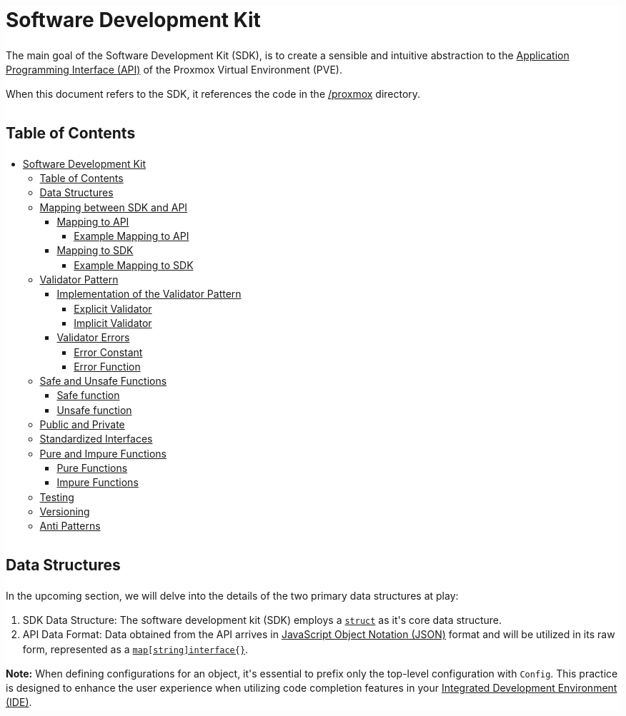 # Software Development Kit

The main goal of the Software Development Kit (SDK), is to create a sensible and intuitive abstraction to the [Application Programming Interface (API)](https://www.ibm.com/topics/api) of the Proxmox Virtual Environment (PVE).

When this document refers to the SDK, it references the code in the [/proxmox](../../../proxmox/) directory.

## Table of Contents

- [Software Development Kit](#software-development-kit)
  - [Table of Contents](#table-of-contents)
  - [Data Structures](#data-structures)
  - [Mapping between SDK and API](#mapping-between-sdk-and-api)
    - [Mapping to API](#mapping-to-api)
      - [Example Mapping to API](#example-mapping-to-api)
    - [Mapping to SDK](#mapping-to-sdk)
      - [Example Mapping to SDK](#example-mapping-to-sdk)
  - [Validator Pattern](#validator-pattern)
    - [Implementation of the Validator Pattern](#implementation-of-the-validator-pattern)
      - [Explicit Validator](#explicit-validator)
      - [Implicit Validator](#implicit-validator)
    - [Validator Errors](#validator-errors)
      - [Error Constant](#error-constant)
      - [Error Function](#error-function)
  - [Safe and Unsafe Functions](#safe-and-unsafe-functions)
    - [Safe function](#safe-function)
    - [Unsafe function](#unsafe-function)
  - [Public and Private](#public-and-private)
  - [Standardized Interfaces](#standardized-interfaces)
  - [Pure and Impure Functions](#pure-and-impure-functions)
    - [Pure Functions](#pure-functions)
    - [Impure Functions](#impure-functions)
  - [Testing](#testing)
  - [Versioning](#versioning)
  - [Anti Patterns](#anti-patterns)

## Data Structures

In the upcoming section, we will delve into the details of the two primary data structures at play:

1. SDK Data Structure: The software development kit (SDK) employs a [`struct`](https://go.dev/ref/spec#Struct_types) as it's core data structure.
2. API Data Format: Data obtained from the API arrives in [JavaScript Object Notation (JSON)](https://www.json.org/json-en.html) format and will be utilized in its raw form, represented as a [`map[string]interface{}`](https://bitfieldconsulting.com/golang/map-string-interface).

**Note:** When defining configurations for an object, it's essential to prefix only the top-level configuration with `Config`.
This practice is designed to enhance the user experience when utilizing code completion features in your [Integrated Development Environment (IDE)](https://www.codecademy.com/article/what-is-an-ide).
